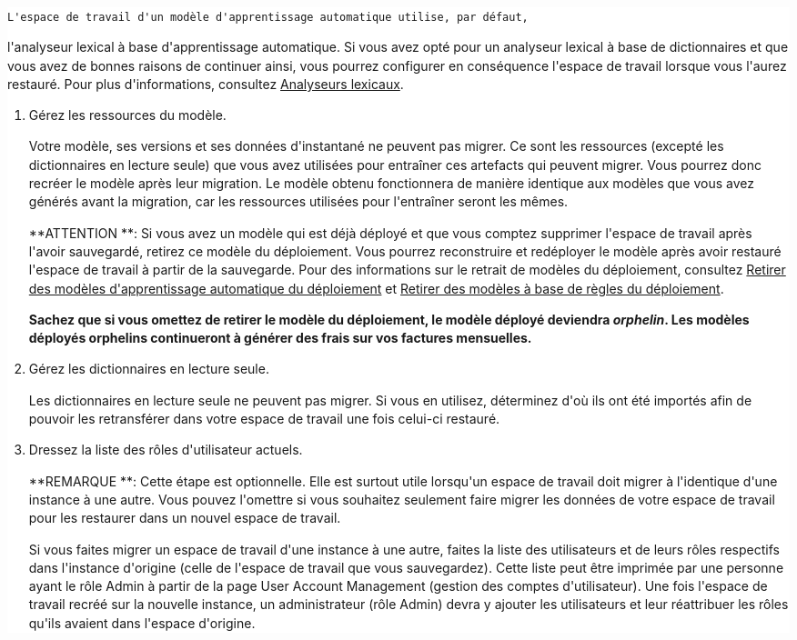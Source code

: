     L'espace de travail d'un modèle d'apprentissage automatique utilise, par défaut,
l'analyseur lexical à base d'apprentissage automatique.
Si vous avez opté pour un analyseur lexical à base de dictionnaires et que vous avez
de bonnes raisons de continuer ainsi, vous pourrez configurer en conséquence l'espace de travail
lorsque vous l'aurez restauré.
Pour plus d'informations, consultez [Analyseurs lexicaux](/docs/services/watson-knowledge-studio/create-project.html#wks_tokenizer).

1. Gérez les ressources du modèle.

    Votre modèle, ses versions et ses données d'instantané ne peuvent pas
migrer.
Ce sont les ressources (excepté les dictionnaires en lecture seule) que vous avez utilisées
pour entraîner ces artefacts qui peuvent migrer.
Vous pourrez donc recréer le modèle après leur migration.
Le modèle obtenu fonctionnera de manière identique aux modèles que vous avez générés avant la migration, car
les ressources utilisées pour l'entraîner seront les mêmes.


    **ATTENTION **: Si vous avez un modèle qui est déjà déployé et que vous comptez
supprimer l'espace de travail après l'avoir sauvegardé, retirez ce modèle du déploiement.
Vous pourrez reconstruire et redéployer le modèle après avoir restauré l'espace de travail à partir
de la sauvegarde.
Pour des informations sur le retrait de modèles du déploiement,
consultez [Retirer des modèles d'apprentissage automatique du déploiement](/docs/services/watson-knowledge-studio/publish-ml.html#undeploy-view-model)
et [Retirer des modèles à base de règles du déploiement](/docs/services/watson-knowledge-studio/rule-annotator-model-use.html#undeploy-view-model).

    **Sachez que si vous omettez de retirer le modèle du déploiement, le modèle déployé deviendra _orphelin_.
Les modèles déployés orphelins continueront à générer des frais sur vos factures mensuelles.**

1. Gérez les dictionnaires en lecture seule.

    Les dictionnaires en lecture seule ne peuvent pas migrer.
Si vous en utilisez, déterminez d'où ils ont été importés afin de pouvoir les retransférer dans votre espace de travail une fois celui-ci restauré.


1. Dressez la liste des rôles d'utilisateur actuels.

    **REMARQUE **: Cette étape est optionnelle.
Elle est surtout utile lorsqu'un espace de travail doit migrer à l'identique d'une instance à une autre.
Vous pouvez l'omettre si vous souhaitez seulement faire migrer les données de votre espace de travail pour les restaurer dans un nouvel espace de travail.


    Si vous faites migrer un espace de travail d'une instance à une autre,
faites la liste des utilisateurs et de leurs rôles respectifs dans l'instance d'origine (celle de l'espace de travail que vous sauvegardez).
Cette liste peut être imprimée par une personne ayant le rôle Admin à partir
de la page User Account Management (gestion des comptes d'utilisateur).
Une fois l'espace de travail recréé sur la nouvelle instance, un administrateur (rôle Admin) devra
y ajouter les utilisateurs et leur réattribuer les rôles qu'ils avaient dans l'espace d'origine.
